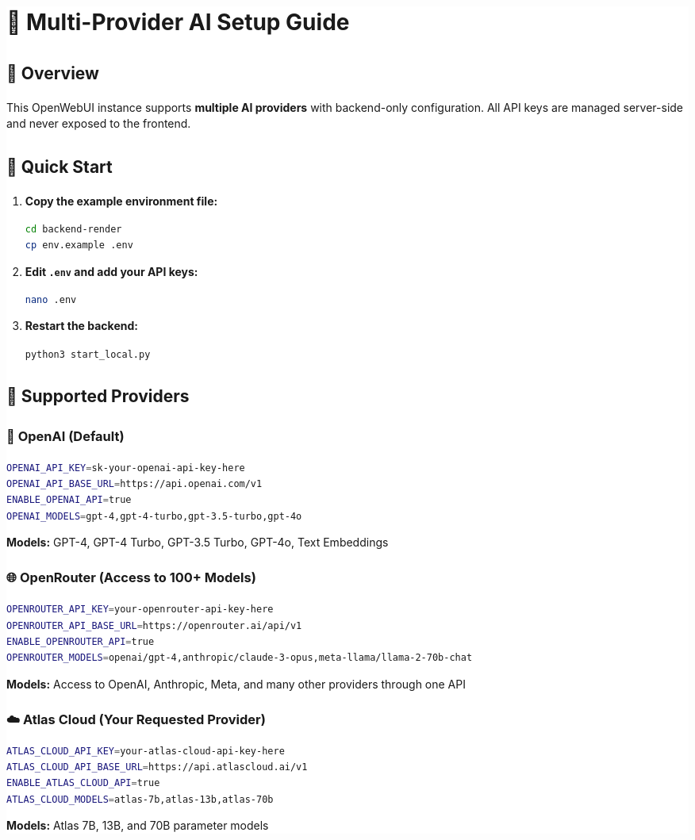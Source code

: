 # 🚀 Multi-Provider AI Setup Guide

## 🎯 Overview

This OpenWebUI instance supports **multiple AI providers** with backend-only configuration. All API keys are managed server-side and never exposed to the frontend.

## 🔑 Quick Start

1. **Copy the example environment file:**
   ```bash
   cd backend-render
   cp env.example .env
   ```

2. **Edit `.env` and add your API keys:**
   ```bash
   nano .env
   ```

3. **Restart the backend:**
   ```bash
   python3 start_local.py
   ```

## 🌟 Supported Providers

### 🤖 **OpenAI** (Default)
```bash
OPENAI_API_KEY=sk-your-openai-api-key-here
OPENAI_API_BASE_URL=https://api.openai.com/v1
ENABLE_OPENAI_API=true
OPENAI_MODELS=gpt-4,gpt-4-turbo,gpt-3.5-turbo,gpt-4o
```
**Models:** GPT-4, GPT-4 Turbo, GPT-3.5 Turbo, GPT-4o, Text Embeddings

### 🌐 **OpenRouter** (Access to 100+ Models)
```bash
OPENROUTER_API_KEY=your-openrouter-api-key-here
OPENROUTER_API_BASE_URL=https://openrouter.ai/api/v1
ENABLE_OPENROUTER_API=true
OPENROUTER_MODELS=openai/gpt-4,anthropic/claude-3-opus,meta-llama/llama-2-70b-chat
```
**Models:** Access to OpenAI, Anthropic, Meta, and many other providers through one API

### ☁️ **Atlas Cloud** (Your Requested Provider)
```bash
ATLAS_CLOUD_API_KEY=your-atlas-cloud-api-key-here
ATLAS_CLOUD_API_BASE_URL=https://api.atlascloud.ai/v1
ENABLE_ATLAS_CLOUD_API=true
ATLAS_CLOUD_MODELS=atlas-7b,atlas-13b,atlas-70b
```
**Models:** Atlas 7B, 13B, and 70B parameter models
